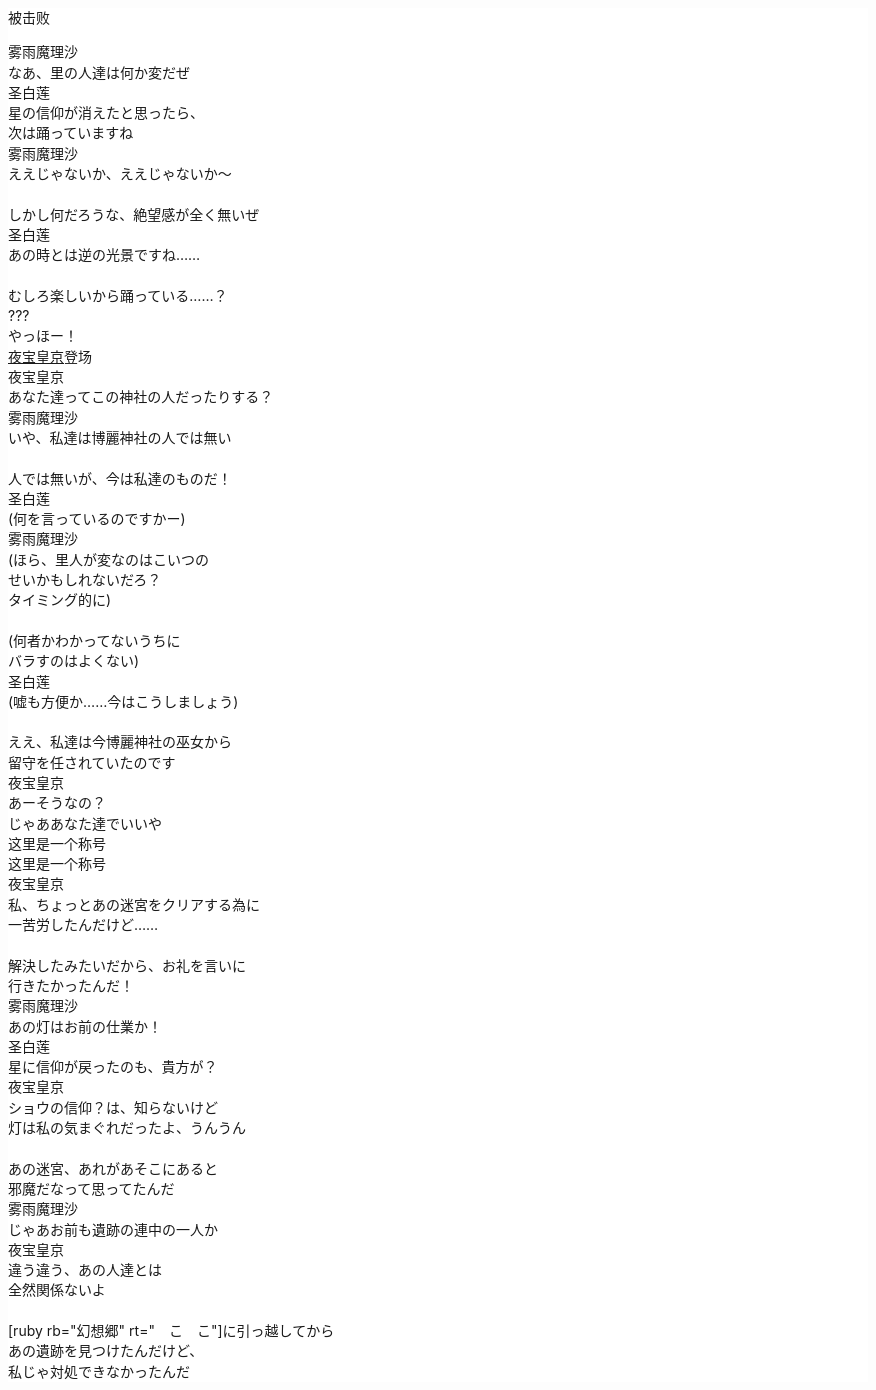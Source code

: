 被击败<br></div></td></tr><tr class="tt-content" id="Stage_EX-9" data-pos="&#91;&quot;Stage EX&quot;,9&#93;"><td id="雾雨魔理沙" class="tt-char" lang="zh"><div class="poem">雾雨魔理沙</div></td><td class="tt-ja" lang="ja"><div class="poem">なあ、里の人達は何か変だぜ</div></td><td class="tt-zh" lang="zh"><div class="poem"></div></td></tr><tr class="tt-content" id="Stage_EX-10" data-pos="&#91;&quot;Stage EX&quot;,10&#93;"><td id="圣白莲" class="tt-char" lang="zh"><div class="poem">圣白莲</div></td><td class="tt-ja" lang="ja"><div class="poem">星の信仰が消えたと思ったら、<br>次は踊っていますね</div></td><td class="tt-zh" lang="zh"><div class="poem"></div></td></tr><tr class="tt-content" id="Stage_EX-11" data-pos="&#91;&quot;Stage EX&quot;,11&#93;"><td id="雾雨魔理沙" class="tt-char" lang="zh"><div class="poem">雾雨魔理沙</div></td><td class="tt-ja" lang="ja"><div class="poem">ええじゃないか、ええじゃないか～<br><br>しかし何だろうな、絶望感が全く無いぜ</div></td><td class="tt-zh" lang="zh"><div class="poem"></div></td></tr><tr class="tt-content" id="Stage_EX-12" data-pos="&#91;&quot;Stage EX&quot;,12&#93;"><td id="圣白莲" class="tt-char" lang="zh"><div class="poem">圣白莲</div></td><td class="tt-ja" lang="ja"><div class="poem">あの時とは逆の光景ですね……<br><br>むしろ楽しいから踊っている……？</div></td><td class="tt-zh" lang="zh"><div class="poem"></div></td></tr><tr class="tt-content" id="Stage_EX-13" data-pos="&#91;&quot;Stage EX&quot;,13&#93;"><td id="???" class="tt-char" lang="zh"><div class="poem">???</div></td><td class="tt-ja" lang="ja"><div class="poem">やっほー！</div></td><td class="tt-zh" lang="zh"><div class="poem"></div></td></tr><tr class="tt-status-header" id="Stage_EX-14" data-pos="&#91;&quot;Stage EX&quot;,14&#93;"><td class="tt-s" lang="zh"><div class="poem"></div></td><td colspan="2" class="tt-status" lang="zh"><div class="poem"><a href="./夜宝皇京.md" title="夜宝皇京">夜宝皇京</a>登场</div></td></tr><tr class="tt-content" id="Stage_EX-15" data-pos="&#91;&quot;Stage EX&quot;,15&#93;"><td id="夜宝皇京" class="tt-char" lang="zh"><div class="poem">夜宝皇京</div></td><td class="tt-ja" lang="ja"><div class="poem">あなた達ってこの神社の人だったりする？</div></td><td class="tt-zh" lang="zh"><div class="poem"></div></td></tr><tr class="tt-content" id="Stage_EX-16" data-pos="&#91;&quot;Stage EX&quot;,16&#93;"><td id="雾雨魔理沙" class="tt-char" lang="zh"><div class="poem">雾雨魔理沙</div></td><td class="tt-ja" lang="ja"><div class="poem">いや、私達は博麗神社の人では無い<br><br>人では無いが、今は私達のものだ！</div></td><td class="tt-zh" lang="zh"><div class="poem"></div></td></tr><tr class="tt-content" id="Stage_EX-17" data-pos="&#91;&quot;Stage EX&quot;,17&#93;"><td id="圣白莲" class="tt-char" lang="zh"><div class="poem">圣白莲</div></td><td class="tt-ja" lang="ja"><div class="poem">(何を言っているのですかー)</div></td><td class="tt-zh" lang="zh"><div class="poem"></div></td></tr><tr class="tt-content" id="Stage_EX-18" data-pos="&#91;&quot;Stage EX&quot;,18&#93;"><td id="雾雨魔理沙" class="tt-char" lang="zh"><div class="poem">雾雨魔理沙</div></td><td class="tt-ja" lang="ja"><div class="poem">(ほら、里人が変なのはこいつの<br>せいかもしれないだろ？<br>タイミング的に)<br><br>(何者かわかってないうちに<br>バラすのはよくない)</div></td><td class="tt-zh" lang="zh"><div class="poem"></div></td></tr><tr class="tt-content" id="Stage_EX-19" data-pos="&#91;&quot;Stage EX&quot;,19&#93;"><td id="圣白莲" class="tt-char" lang="zh"><div class="poem">圣白莲</div></td><td class="tt-ja" lang="ja"><div class="poem">(嘘も方便か……今はこうしましょう)<br><br>ええ、私達は今博麗神社の巫女から<br>留守を任されていたのです</div></td><td class="tt-zh" lang="zh"><div class="poem"></div></td></tr><tr class="tt-content" id="Stage_EX-20" data-pos="&#91;&quot;Stage EX&quot;,20&#93;"><td id="夜宝皇京" class="tt-char" lang="zh"><div class="poem">夜宝皇京</div></td><td class="tt-ja" lang="ja"><div class="poem">あーそうなの？<br>じゃああなた達でいいや</div></td><td class="tt-zh" lang="zh"><div class="poem"></div></td></tr><tr class="tt-header" id="Stage_EX-21" data-pos="&#91;&quot;Stage EX&quot;,21&#93;"><td id="" class="tt-h" lang="zh"><div class="poem"></div></td><td class="tt-ja" lang="ja"><div class="poem">这里是一个称号</div></td><td class="tt-zh" lang="zh"><div class="poem">这里是一个称号</div></td></tr><tr class="tt-content" id="Stage_EX-22" data-pos="&#91;&quot;Stage EX&quot;,22&#93;"><td id="夜宝皇京" class="tt-char" lang="zh"><div class="poem">夜宝皇京</div></td><td class="tt-ja" lang="ja"><div class="poem">私、ちょっとあの迷宮をクリアする為に<br>一苦労したんだけど……<br><br>解決したみたいだから、お礼を言いに<br>行きたかったんだ！</div></td><td class="tt-zh" lang="zh"><div class="poem"></div></td></tr><tr class="tt-content" id="Stage_EX-23" data-pos="&#91;&quot;Stage EX&quot;,23&#93;"><td id="雾雨魔理沙" class="tt-char" lang="zh"><div class="poem">雾雨魔理沙</div></td><td class="tt-ja" lang="ja"><div class="poem">あの灯はお前の仕業か！</div></td><td class="tt-zh" lang="zh"><div class="poem"></div></td></tr><tr class="tt-content" id="Stage_EX-24" data-pos="&#91;&quot;Stage EX&quot;,24&#93;"><td id="圣白莲" class="tt-char" lang="zh"><div class="poem">圣白莲</div></td><td class="tt-ja" lang="ja"><div class="poem">星に信仰が戻ったのも、貴方が？</div></td><td class="tt-zh" lang="zh"><div class="poem"></div></td></tr><tr class="tt-content" id="Stage_EX-25" data-pos="&#91;&quot;Stage EX&quot;,25&#93;"><td id="夜宝皇京" class="tt-char" lang="zh"><div class="poem">夜宝皇京</div></td><td class="tt-ja" lang="ja"><div class="poem">ショウの信仰？は、知らないけど<br>灯は私の気まぐれだったよ、うんうん<br><br>あの迷宮、あれがあそこにあると<br>邪魔だなって思ってたんだ</div></td><td class="tt-zh" lang="zh"><div class="poem"></div></td></tr><tr class="tt-content" id="Stage_EX-26" data-pos="&#91;&quot;Stage EX&quot;,26&#93;"><td id="雾雨魔理沙" class="tt-char" lang="zh"><div class="poem">雾雨魔理沙</div></td><td class="tt-ja" lang="ja"><div class="poem">じゃあお前も遺跡の連中の一人か</div></td><td class="tt-zh" lang="zh"><div class="poem"></div></td></tr><tr class="tt-content" id="Stage_EX-27" data-pos="&#91;&quot;Stage EX&quot;,27&#93;"><td id="夜宝皇京" class="tt-char" lang="zh"><div class="poem">夜宝皇京</div></td><td class="tt-ja" lang="ja"><div class="poem">違う違う、あの人達とは<br>全然関係ないよ<br><br>[ruby rb="幻想郷" rt="　こ　こ"]に引っ越してから<br>あの遺跡を見つけたんだけど、<br>私じゃ対処できなかったんだ</div></td><td class="tt-zh" lang="zh"><div class="poem"></div></td></tr>